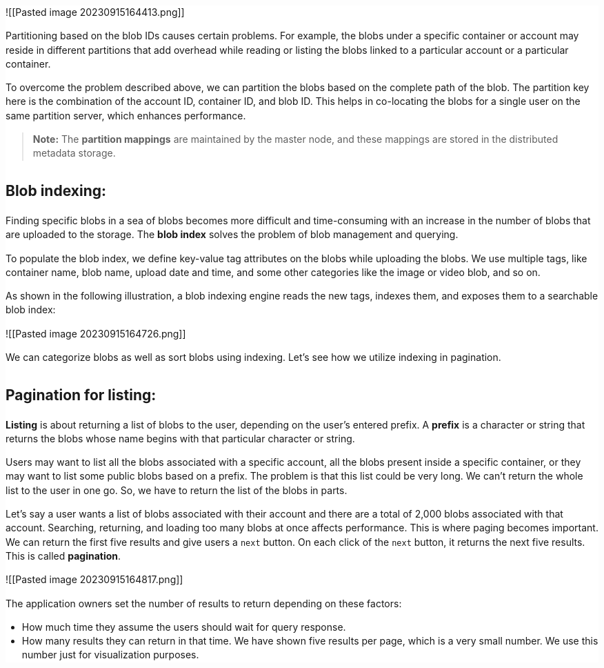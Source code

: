 ![[Pasted image 20230915164413.png]]

Partitioning based on the blob IDs causes certain problems. For example, the blobs under a specific container or account may reside in different partitions that add overhead while reading or listing the blobs linked to a particular account or a particular container.

To overcome the problem described above, we can partition the blobs based on the complete path of the blob. The partition key here is the combination of the account ID, container ID, and blob ID. This helps in co-locating the blobs for a single user on the same partition server, which enhances performance.

> **Note:** The **partition mappings** are maintained by the master node, and these mappings are stored in the distributed metadata storage.

## Blob indexing:

Finding specific blobs in a sea of blobs becomes more difficult and time-consuming with an increase in the number of blobs that are uploaded to the storage. The **blob index** solves the problem of blob management and querying.

To populate the blob index, we define key-value tag attributes on the blobs while uploading the blobs. We use multiple tags, like container name, blob name, upload date and time, and some other categories like the image or video blob, and so on.

As shown in the following illustration, a blob indexing engine reads the new tags, indexes them, and exposes them to a searchable blob index:

![[Pasted image 20230915164726.png]]

We can categorize blobs as well as sort blobs using indexing. Let’s see how we utilize indexing in pagination.

## Pagination for listing:

**Listing** is about returning a list of blobs to the user, depending on the user’s entered prefix. A **prefix** is a character or string that returns the blobs whose name begins with that particular character or string.

Users may want to list all the blobs associated with a specific account, all the blobs present inside a specific container, or they may want to list some public blobs based on a prefix. The problem is that this list could be very long. We can’t return the whole list to the user in one go. So, we have to return the list of the blobs in parts.

Let’s say a user wants a list of blobs associated with their account and there are a total of 2,000 blobs associated with that account. Searching, returning, and loading too many blobs at once affects performance. This is where paging becomes important. We can return the first five results and give users a `next` button. On each click of the `next` button, it returns the next five results. This is called **pagination**.

![[Pasted image 20230915164817.png]]

The application owners set the number of results to return depending on these factors:

- How much time they assume the users should wait for query response.
- How many results they can return in that time. We have shown five results per page, which is a very small number. We use this number just for visualization purposes.
